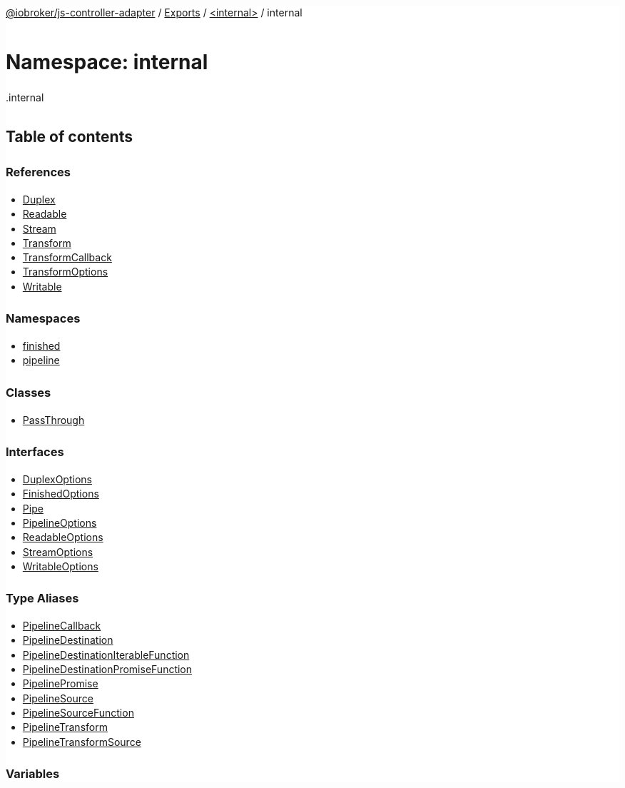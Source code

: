 [@iobroker/js-controller-adapter](../README.md) / [Exports](../modules.md) / [<internal\>](internal_.md) / internal

# Namespace: internal

[<internal>](internal_.md).internal

## Table of contents

### References

- [Duplex](internal_.internal.md#duplex)
- [Readable](internal_.internal.md#readable)
- [Stream](internal_.internal.md#stream)
- [Transform](internal_.internal.md#transform)
- [TransformCallback](internal_.internal.md#transformcallback)
- [TransformOptions](internal_.internal.md#transformoptions)
- [Writable](internal_.internal.md#writable)

### Namespaces

- [finished](internal_.internal.finished.md)
- [pipeline](internal_.internal.pipeline.md)

### Classes

- [PassThrough](../classes/internal_.internal.PassThrough.md)

### Interfaces

- [DuplexOptions](../interfaces/internal_.internal.DuplexOptions.md)
- [FinishedOptions](../interfaces/internal_.internal.FinishedOptions.md)
- [Pipe](../interfaces/internal_.internal.Pipe.md)
- [PipelineOptions](../interfaces/internal_.internal.PipelineOptions.md)
- [ReadableOptions](../interfaces/internal_.internal.ReadableOptions.md)
- [StreamOptions](../interfaces/internal_.internal.StreamOptions.md)
- [WritableOptions](../interfaces/internal_.internal.WritableOptions.md)

### Type Aliases

- [PipelineCallback](internal_.internal.md#pipelinecallback)
- [PipelineDestination](internal_.internal.md#pipelinedestination)
- [PipelineDestinationIterableFunction](internal_.internal.md#pipelinedestinationiterablefunction)
- [PipelineDestinationPromiseFunction](internal_.internal.md#pipelinedestinationpromisefunction)
- [PipelinePromise](internal_.internal.md#pipelinepromise)
- [PipelineSource](internal_.internal.md#pipelinesource)
- [PipelineSourceFunction](internal_.internal.md#pipelinesourcefunction)
- [PipelineTransform](internal_.internal.md#pipelinetransform)
- [PipelineTransformSource](internal_.internal.md#pipelinetransformsource)

### Variables
